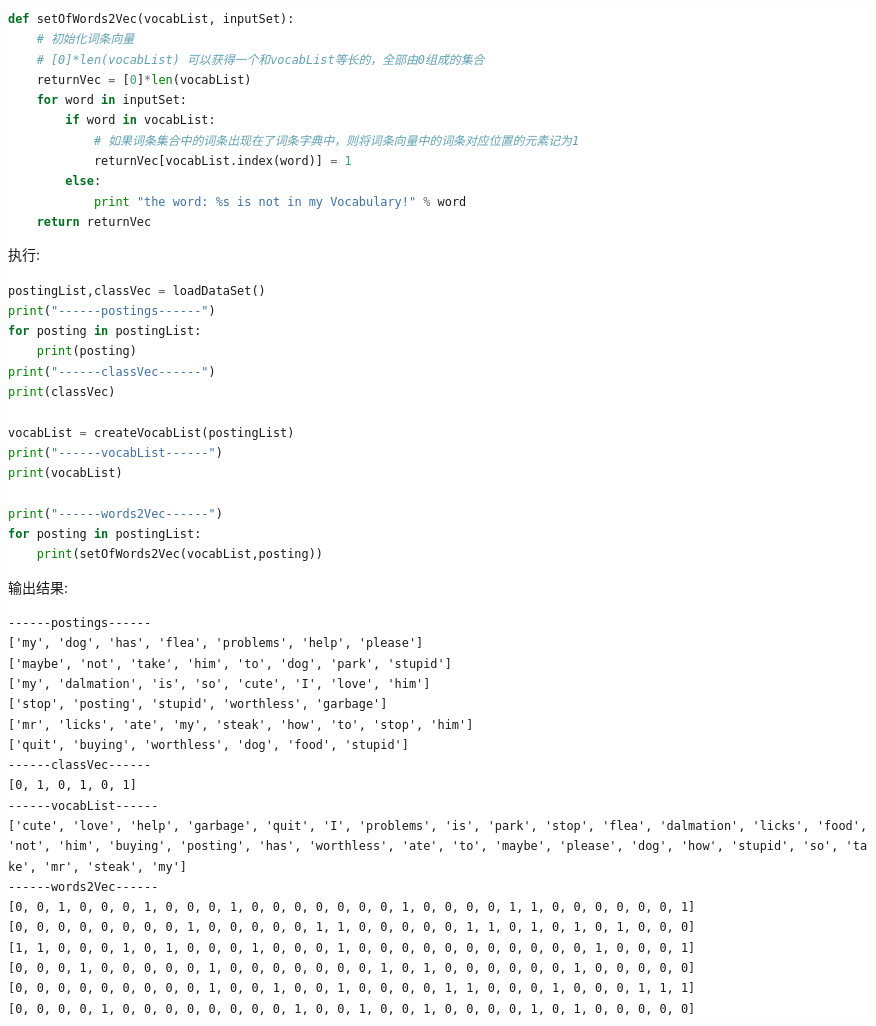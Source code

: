 ```python
def setOfWords2Vec(vocabList, inputSet):
    # 初始化词条向量
    # [0]*len(vocabList) 可以获得一个和vocabList等长的，全部由0组成的集合
    returnVec = [0]*len(vocabList)
    for word in inputSet:
        if word in vocabList:
            # 如果词条集合中的词条出现在了词条字典中，则将词条向量中的词条对应位置的元素记为1
            returnVec[vocabList.index(word)] = 1
        else:
            print "the word: %s is not in my Vocabulary!" % word
    return returnVec
```

执行:

```python
postingList,classVec = loadDataSet()
print("------postings------")
for posting in postingList:
    print(posting)
print("------classVec------")
print(classVec)

vocabList = createVocabList(postingList)
print("------vocabList------")
print(vocabList)

print("------words2Vec------")
for posting in postingList:
    print(setOfWords2Vec(vocabList,posting))
```

输出结果:

```
------postings------
['my', 'dog', 'has', 'flea', 'problems', 'help', 'please']
['maybe', 'not', 'take', 'him', 'to', 'dog', 'park', 'stupid']
['my', 'dalmation', 'is', 'so', 'cute', 'I', 'love', 'him']
['stop', 'posting', 'stupid', 'worthless', 'garbage']
['mr', 'licks', 'ate', 'my', 'steak', 'how', 'to', 'stop', 'him']
['quit', 'buying', 'worthless', 'dog', 'food', 'stupid']
------classVec------
[0, 1, 0, 1, 0, 1]
------vocabList------
['cute', 'love', 'help', 'garbage', 'quit', 'I', 'problems', 'is', 'park', 'stop', 'flea', 'dalmation', 'licks', 'food', 'not', 'him', 'buying', 'posting', 'has', 'worthless', 'ate', 'to', 'maybe', 'please', 'dog', 'how', 'stupid', 'so', 'take', 'mr', 'steak', 'my']
------words2Vec------
[0, 0, 1, 0, 0, 0, 1, 0, 0, 0, 1, 0, 0, 0, 0, 0, 0, 0, 1, 0, 0, 0, 0, 1, 1, 0, 0, 0, 0, 0, 0, 1]
[0, 0, 0, 0, 0, 0, 0, 0, 1, 0, 0, 0, 0, 0, 1, 1, 0, 0, 0, 0, 0, 1, 1, 0, 1, 0, 1, 0, 1, 0, 0, 0]
[1, 1, 0, 0, 0, 1, 0, 1, 0, 0, 0, 1, 0, 0, 0, 1, 0, 0, 0, 0, 0, 0, 0, 0, 0, 0, 0, 1, 0, 0, 0, 1]
[0, 0, 0, 1, 0, 0, 0, 0, 0, 1, 0, 0, 0, 0, 0, 0, 0, 1, 0, 1, 0, 0, 0, 0, 0, 0, 1, 0, 0, 0, 0, 0]
[0, 0, 0, 0, 0, 0, 0, 0, 0, 1, 0, 0, 1, 0, 0, 1, 0, 0, 0, 0, 1, 1, 0, 0, 0, 1, 0, 0, 0, 1, 1, 1]
[0, 0, 0, 0, 1, 0, 0, 0, 0, 0, 0, 0, 0, 1, 0, 0, 1, 0, 0, 1, 0, 0, 0, 0, 1, 0, 1, 0, 0, 0, 0, 0]
```
